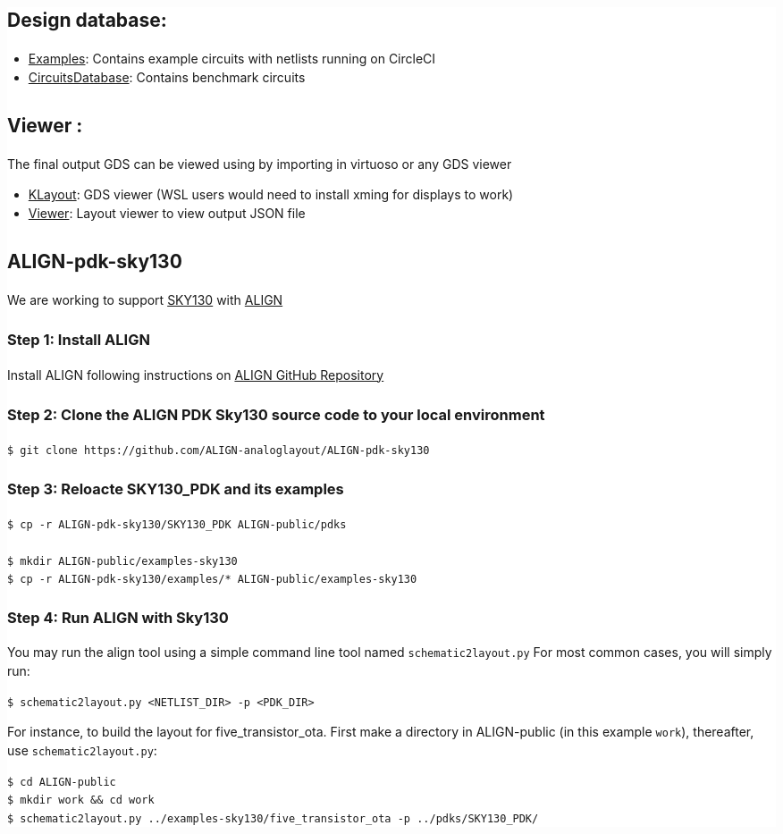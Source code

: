 ## Design database:

* [Examples](https://github.com/ALIGN-analoglayout/ALIGN-public/tree/master/examples): Contains example circuits with netlists running on CircleCI
* [CircuitsDatabase](https://github.com/ALIGN-analoglayout/ALIGN-public/tree/master/CircuitsDatabase): Contains benchmark circuits

## Viewer :

The final output GDS can be viewed using by importing in virtuoso or any GDS viewer
* [KLayout](https://github.com/KLayout/klayout): GDS viewer (WSL users would need to install xming for displays to work)
* [Viewer](https://github.com/ALIGN-analoglayout/ALIGN-public/tree/master/Viewer): Layout viewer to view output JSON file


## ALIGN-pdk-sky130

We are working to support [SKY130](https://github.com/google/skywater-pdk) with [ALIGN](https://github.com/ALIGN-analoglayout/ALIGN-public)

### Step 1: Install ALIGN
Install ALIGN following instructions on [ALIGN GitHub Repository](https://github.com/ALIGN-analoglayout/ALIGN-public)

### Step 2: Clone the ALIGN PDK Sky130 source code to your local environment
```console
$ git clone https://github.com/ALIGN-analoglayout/ALIGN-pdk-sky130
```

### Step 3: Reloacte SKY130_PDK and its examples
```console
$ cp -r ALIGN-pdk-sky130/SKY130_PDK ALIGN-public/pdks

$ mkdir ALIGN-public/examples-sky130
$ cp -r ALIGN-pdk-sky130/examples/* ALIGN-public/examples-sky130
```

### Step 4: Run ALIGN with Sky130
You may run the align tool using a simple command line tool named `schematic2layout.py`
For most common cases, you will simply run:
```console
$ schematic2layout.py <NETLIST_DIR> -p <PDK_DIR> 
```

For instance, to build the layout for five_transistor_ota. First make a directory in ALIGN-public (in this example `work`), thereafter, use `schematic2layout.py`: 
```console
$ cd ALIGN-public
$ mkdir work && cd work
$ schematic2layout.py ../examples-sky130/five_transistor_ota -p ../pdks/SKY130_PDK/
```